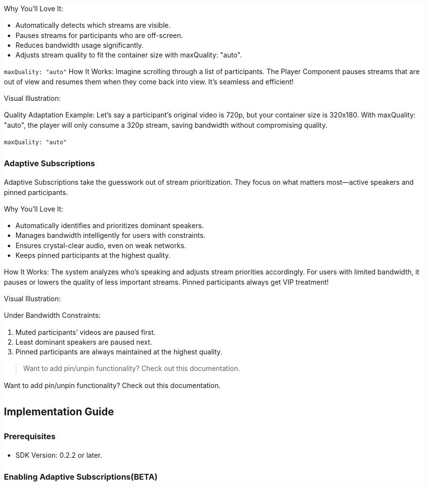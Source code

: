 Why You’ll Love It:

- Automatically detects which streams are visible.
- Pauses streams for participants who are off-screen.
- Reduces bandwidth usage significantly.
- Adjusts stream quality to fit the container size with maxQuality: "auto".

`maxQuality: "auto"`
How It Works:
Imagine scrolling through a list of participants. The Player Component pauses streams that are out of view and resumes them when they come back into view. It’s seamless and efficient!

Visual Illustration:

Quality Adaptation Example:
Let’s say a participant’s original video is 720p, but your container size is 320x180. With maxQuality: "auto", the player will only consume a 320p stream, saving bandwidth without compromising quality.

`maxQuality: "auto"`
### Adaptive Subscriptions​

Adaptive Subscriptions take the guesswork out of stream prioritization. They focus on what matters most—active speakers and pinned participants.

Why You’ll Love It:

- Automatically identifies and prioritizes dominant speakers.
- Manages bandwidth intelligently for users with constraints.
- Ensures crystal-clear audio, even on weak networks.
- Keeps pinned participants at the highest quality.

How It Works:
The system analyzes who’s speaking and adjusts stream priorities accordingly. For users with limited bandwidth, it pauses or lowers the quality of less important streams. Pinned participants always get VIP treatment!

Visual Illustration:

Under Bandwidth Constraints:

1. Muted participants’ videos are paused first.
1. Least dominant speakers are paused next.
1. Pinned participants are always maintained at the highest quality.

> Want to add pin/unpin functionality? Check out this documentation.

Want to add pin/unpin functionality? Check out this documentation.

## Implementation Guide​

### Prerequisites​

- SDK Version: 0.2.2 or later.

### Enabling Adaptive Subscriptions(BETA)​
